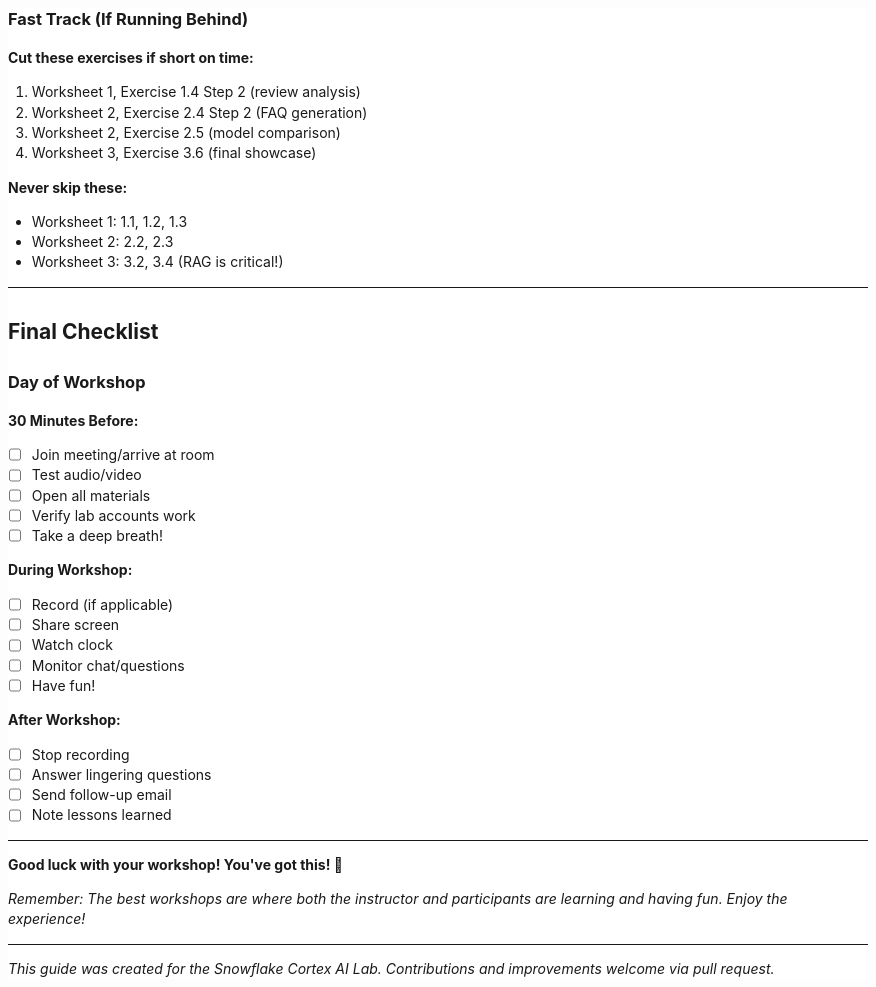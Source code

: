### Fast Track (If Running Behind)

**Cut these exercises if short on time:**

1. Worksheet 1, Exercise 1.4 Step 2 (review analysis)
2. Worksheet 2, Exercise 2.4 Step 2 (FAQ generation)
3. Worksheet 2, Exercise 2.5 (model comparison)
4. Worksheet 3, Exercise 3.6 (final showcase)

**Never skip these:**

- Worksheet 1: 1.1, 1.2, 1.3
- Worksheet 2: 2.2, 2.3
- Worksheet 3: 3.2, 3.4 (RAG is critical!)

---

## Final Checklist

### Day of Workshop

**30 Minutes Before:**

- [ ] Join meeting/arrive at room
- [ ] Test audio/video
- [ ] Open all materials
- [ ] Verify lab accounts work
- [ ] Take a deep breath!

**During Workshop:**

- [ ] Record (if applicable)
- [ ] Share screen
- [ ] Watch clock
- [ ] Monitor chat/questions
- [ ] Have fun!

**After Workshop:**

- [ ] Stop recording
- [ ] Answer lingering questions
- [ ] Send follow-up email
- [ ] Note lessons learned

---

**Good luck with your workshop! You've got this! 🚀**

*Remember: The best workshops are where both the instructor and participants are learning and having fun. Enjoy the experience!*

---

*This guide was created for the Snowflake Cortex AI Lab. Contributions and improvements welcome via pull request.*
